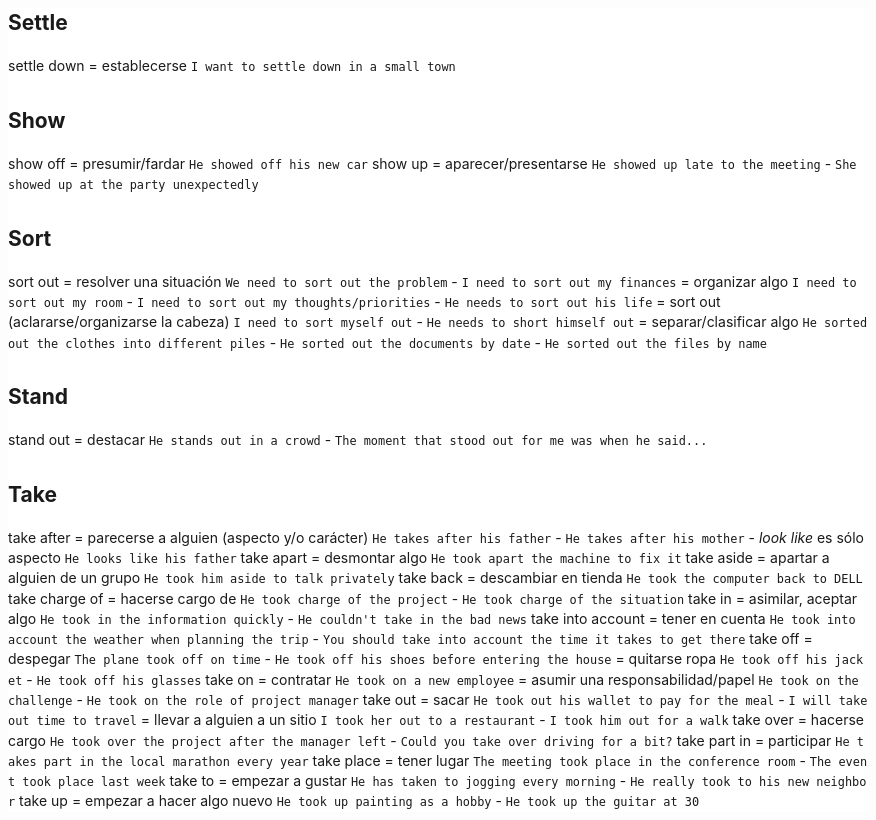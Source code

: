 
## Settle

settle down
    = establecerse `I want to settle down in a small town`


## Show

show off = presumir/fardar `He showed off his new car`
show up = aparecer/presentarse `He showed up late to the meeting` - `She showed up at the party unexpectedly`

## Sort

sort out
    = resolver una situación `We need to sort out the problem` - `I need to sort out my finances`
    = organizar algo `I need to sort out my room` - `I need to sort out my thoughts/priorities` - `He needs to sort out his life`
    = sort <pronoun> out (aclararse/organizarse la cabeza) `I need to sort myself out` - `He needs to short himself out`
    = separar/clasificar algo `He sorted out the clothes into different piles` - `He sorted out the documents by date` - `He sorted out the files by name`

## Stand

stand out = destacar `He stands out in a crowd` - `The moment that stood out for me was when he said...`


## Take

take after = parecerse a alguien (aspecto y/o carácter) `He takes after his father` - `He takes after his mother`
    - _look like_ es sólo aspecto `He looks like his father`
take apart = desmontar algo `He took apart the machine to fix it`
take aside = apartar a alguien de un grupo `He took him aside to talk privately`
take <sthing> back = descambiar en tienda `He took the computer back to DELL`
take charge of = hacerse cargo de `He took charge of the project` - `He took charge of the situation`
take in = asimilar, aceptar algo `He took in the information quickly` - `He couldn't take in the bad news`
take into account = tener en cuenta `He took into account the weather when planning the trip` - `You should take into account the time it takes to get there`
take off
    = despegar `The plane took off on time` - `He took off his shoes before entering the house`
    = quitarse ropa `He took off his jacket` - `He took off his glasses`
take on
    = contratar `He took on a new employee`
    = asumir una responsabilidad/papel `He took on the challenge` - `He took on the role of project manager`
take out
    = sacar `He took out his wallet to pay for the meal` - `I will take out time to travel`
    = llevar a alguien a un sitio `I took her out to a restaurant` - `I took him out for a walk`
take over = hacerse cargo `He took over the project after the manager left` - `Could you take over driving for a bit?`
take part in = participar `He takes part in the local marathon every year`
take place = tener lugar `The meeting took place in the conference room` - `The event took place last week`
take to = empezar a gustar `He has taken to jogging every morning` - `He really took to his new neighbor`
take up = empezar a hacer algo nuevo `He took up painting as a hobby` - `He took up the guitar at 30`
